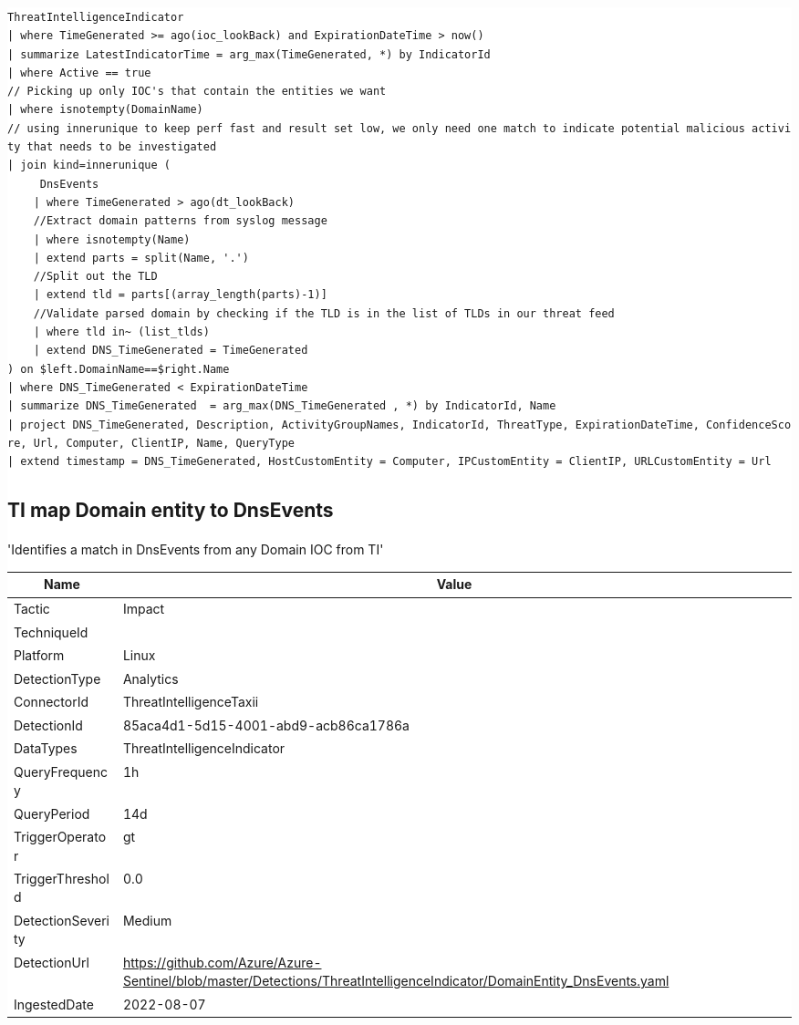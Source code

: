 ```kql
ThreatIntelligenceIndicator
| where TimeGenerated >= ago(ioc_lookBack) and ExpirationDateTime > now()
| summarize LatestIndicatorTime = arg_max(TimeGenerated, *) by IndicatorId
| where Active == true
// Picking up only IOC's that contain the entities we want
| where isnotempty(DomainName)
// using innerunique to keep perf fast and result set low, we only need one match to indicate potential malicious activity that needs to be investigated
| join kind=innerunique (
     DnsEvents
    | where TimeGenerated > ago(dt_lookBack)
    //Extract domain patterns from syslog message
    | where isnotempty(Name)
    | extend parts = split(Name, '.')
    //Split out the TLD
    | extend tld = parts[(array_length(parts)-1)]
    //Validate parsed domain by checking if the TLD is in the list of TLDs in our threat feed
    | where tld in~ (list_tlds)
    | extend DNS_TimeGenerated = TimeGenerated
) on $left.DomainName==$right.Name
| where DNS_TimeGenerated < ExpirationDateTime
| summarize DNS_TimeGenerated  = arg_max(DNS_TimeGenerated , *) by IndicatorId, Name
| project DNS_TimeGenerated, Description, ActivityGroupNames, IndicatorId, ThreatType, ExpirationDateTime, ConfidenceScore, Url, Computer, ClientIP, Name, QueryType
| extend timestamp = DNS_TimeGenerated, HostCustomEntity = Computer, IPCustomEntity = ClientIP, URLCustomEntity = Url

```

## TI map Domain entity to DnsEvents

'Identifies a match in DnsEvents from any Domain IOC from TI'

|Name | Value |
| --- | --- |
|Tactic | Impact|
|TechniqueId | |
|Platform | Linux|
|DetectionType | Analytics |
|ConnectorId | ThreatIntelligenceTaxii |
|DetectionId | 85aca4d1-5d15-4001-abd9-acb86ca1786a |
|DataTypes | ThreatIntelligenceIndicator |
|QueryFrequency | 1h |
|QueryPeriod | 14d |
|TriggerOperator | gt |
|TriggerThreshold | 0.0 |
|DetectionSeverity | Medium |
|DetectionUrl | https://github.com/Azure/Azure-Sentinel/blob/master/Detections/ThreatIntelligenceIndicator/DomainEntity_DnsEvents.yaml |
|IngestedDate | 2022-08-07 |
